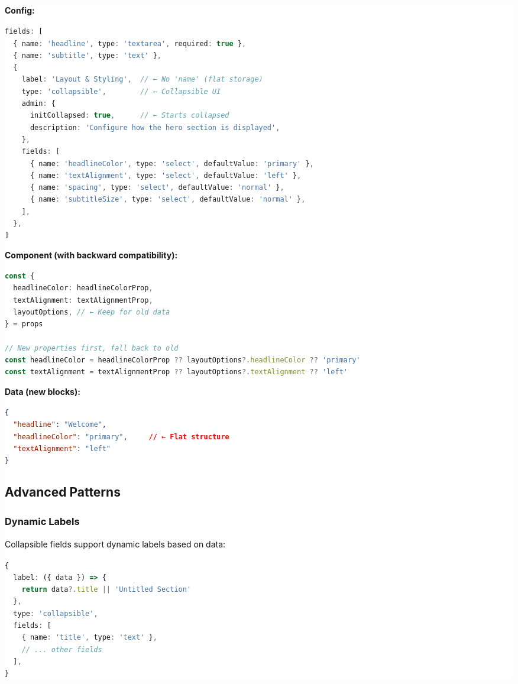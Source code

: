 **Config:**
```typescript
fields: [
  { name: 'headline', type: 'textarea', required: true },
  { name: 'subtitle', type: 'text' },
  {
    label: 'Layout & Styling',  // ← No 'name' (flat storage)
    type: 'collapsible',        // ← Collapsible UI
    admin: {
      initCollapsed: true,      // ← Starts collapsed
      description: 'Configure how the hero section is displayed',
    },
    fields: [
      { name: 'headlineColor', type: 'select', defaultValue: 'primary' },
      { name: 'textAlignment', type: 'select', defaultValue: 'left' },
      { name: 'spacing', type: 'select', defaultValue: 'normal' },
      { name: 'subtitleSize', type: 'select', defaultValue: 'normal' },
    ],
  },
]
```

**Component (with backward compatibility):**
```typescript
const {
  headlineColor: headlineColorProp,
  textAlignment: textAlignmentProp,
  layoutOptions, // ← Keep for old data
} = props

// New properties first, fall back to old
const headlineColor = headlineColorProp ?? layoutOptions?.headlineColor ?? 'primary'
const textAlignment = textAlignmentProp ?? layoutOptions?.textAlignment ?? 'left'
```

**Data (new blocks):**
```json
{
  "headline": "Welcome",
  "headlineColor": "primary",     // ← Flat structure
  "textAlignment": "left"
}
```

## Advanced Patterns

### Dynamic Labels

Collapsible fields support dynamic labels based on data:

```typescript
{
  label: ({ data }) => {
    return data?.title || 'Untitled Section'
  },
  type: 'collapsible',
  fields: [
    { name: 'title', type: 'text' },
    // ... other fields
  ],
}
```
